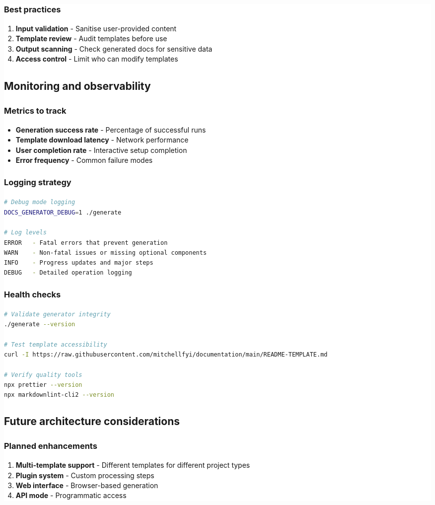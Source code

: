 ### Best practices

1. **Input validation** - Sanitise user-provided content
2. **Template review** - Audit templates before use
3. **Output scanning** - Check generated docs for sensitive data
4. **Access control** - Limit who can modify templates

## Monitoring and observability

### Metrics to track

- **Generation success rate** - Percentage of successful runs
- **Template download latency** - Network performance
- **User completion rate** - Interactive setup completion
- **Error frequency** - Common failure modes

### Logging strategy

```bash
# Debug mode logging
DOCS_GENERATOR_DEBUG=1 ./generate

# Log levels
ERROR   - Fatal errors that prevent generation
WARN    - Non-fatal issues or missing optional components  
INFO    - Progress updates and major steps
DEBUG   - Detailed operation logging
```

### Health checks

```bash
# Validate generator integrity
./generate --version

# Test template accessibility  
curl -I https://raw.githubusercontent.com/mitchellfyi/documentation/main/README-TEMPLATE.md

# Verify quality tools
npx prettier --version
npx markdownlint-cli2 --version
```

## Future architecture considerations

### Planned enhancements

1. **Multi-template support** - Different templates for different project types
2. **Plugin system** - Custom processing steps
3. **Web interface** - Browser-based generation
4. **API mode** - Programmatic access

